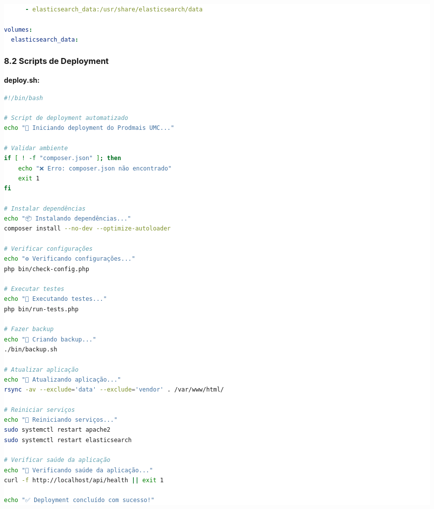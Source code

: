 ```yaml
      - elasticsearch_data:/usr/share/elasticsearch/data

volumes:
  elasticsearch_data:
```

### 8.2 Scripts de Deployment

**deploy.sh:**
```bash
#!/bin/bash

# Script de deployment automatizado
echo "🚀 Iniciando deployment do Prodmais UMC..."

# Validar ambiente
if [ ! -f "composer.json" ]; then
    echo "❌ Erro: composer.json não encontrado"
    exit 1
fi

# Instalar dependências
echo "📦 Instalando dependências..."
composer install --no-dev --optimize-autoloader

# Verificar configurações
echo "⚙️ Verificando configurações..."
php bin/check-config.php

# Executar testes
echo "🧪 Executando testes..."
php bin/run-tests.php

# Fazer backup
echo "💾 Criando backup..."
./bin/backup.sh

# Atualizar aplicação
echo "🔄 Atualizando aplicação..."
rsync -av --exclude='data' --exclude='vendor' . /var/www/html/

# Reiniciar serviços
echo "🔄 Reiniciando serviços..."
sudo systemctl restart apache2
sudo systemctl restart elasticsearch

# Verificar saúde da aplicação
echo "🏥 Verificando saúde da aplicação..."
curl -f http://localhost/api/health || exit 1

echo "✅ Deployment concluído com sucesso!"
```
